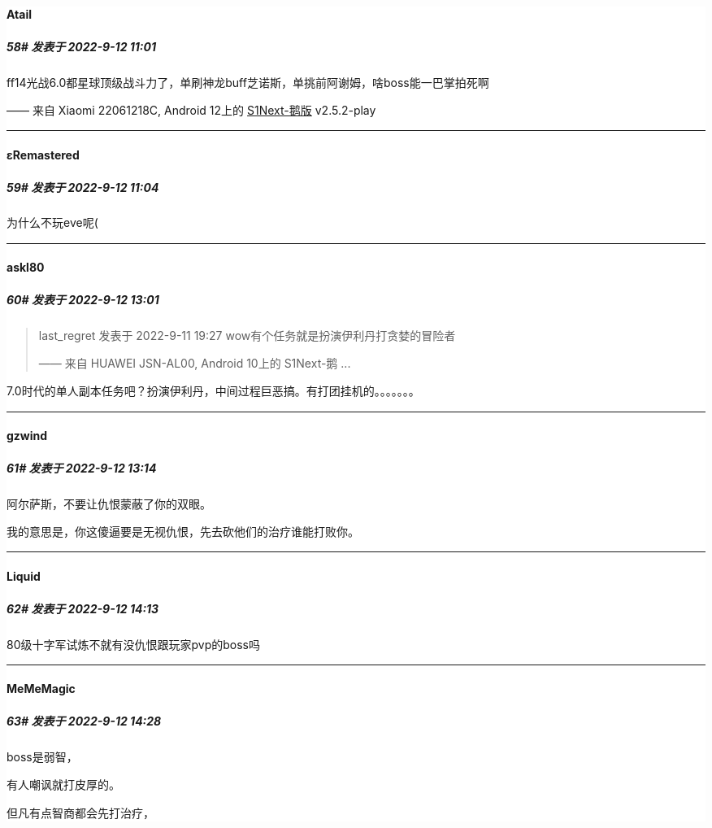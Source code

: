 ####  Atail  
##### 58#       发表于 2022-9-12 11:01

ff14光战6.0都星球顶级战斗力了，单刷神龙buff芝诺斯，单挑前阿谢姆，啥boss能一巴掌拍死啊

—— 来自 Xiaomi 22061218C, Android 12上的 [S1Next-鹅版](https://github.com/ykrank/S1-Next/releases) v2.5.2-play

*****

####  εRemastered  
##### 59#       发表于 2022-9-12 11:04

为什么不玩eve呢(

*****

####  askl80  
##### 60#       发表于 2022-9-12 13:01

<blockquote>last_regret 发表于 2022-9-11 19:27
wow有个任务就是扮演伊利丹打贪婪的冒险者

—— 来自 HUAWEI JSN-AL00, Android 10上的 S1Next-鹅 ...</blockquote>
7.0时代的单人副本任务吧？扮演伊利丹，中间过程巨恶搞。有打团挂机的。。。。。。。



*****

####  gzwind  
##### 61#       发表于 2022-9-12 13:14

阿尔萨斯，不要让仇恨蒙蔽了你的双眼。

我的意思是，你这傻逼要是无视仇恨，先去砍他们的治疗谁能打败你。



*****

####  Liquid  
##### 62#       发表于 2022-9-12 14:13

80级十字军试炼不就有没仇恨跟玩家pvp的boss吗



*****

####  MeMeMagic  
##### 63#       发表于 2022-9-12 14:28

boss是弱智，

有人嘲讽就打皮厚的。

但凡有点智商都会先打治疗，
